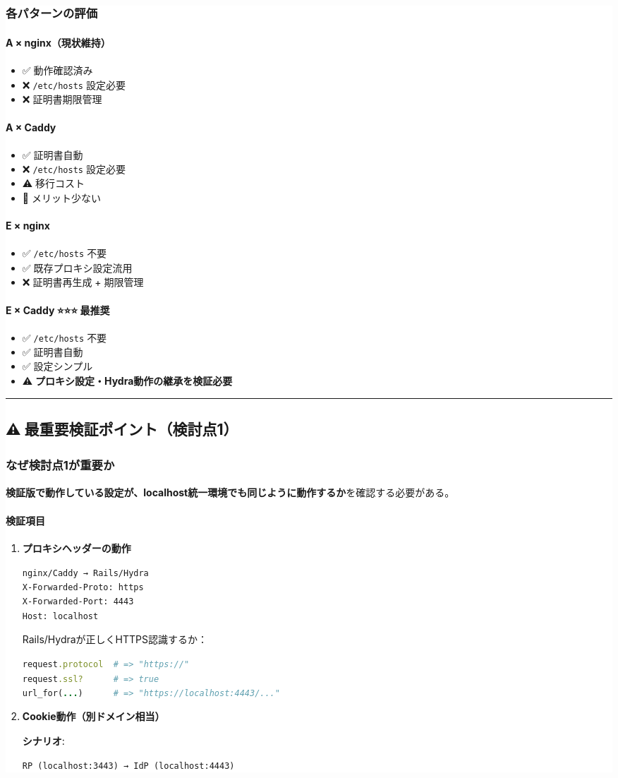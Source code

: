 ### 各パターンの評価

#### A × nginx（現状維持）
- ✅ 動作確認済み
- ❌ `/etc/hosts` 設定必要
- ❌ 証明書期限管理

#### A × Caddy
- ✅ 証明書自動
- ❌ `/etc/hosts` 設定必要
- ⚠️ 移行コスト
- 💭 メリット少ない

#### E × nginx
- ✅ `/etc/hosts` 不要
- ✅ 既存プロキシ設定流用
- ❌ 証明書再生成 + 期限管理

#### **E × Caddy** ⭐⭐⭐ 最推奨
- ✅ `/etc/hosts` 不要
- ✅ 証明書自動
- ✅ 設定シンプル
- ⚠️ **プロキシ設定・Hydra動作の継承を検証必要**

---

## ⚠️ 最重要検証ポイント（検討点1）

### なぜ検討点1が重要か

**検証版で動作している設定が、localhost統一環境でも同じように動作するか**を確認する必要がある。

#### 検証項目

1. **プロキシヘッダーの動作**
   ```
   nginx/Caddy → Rails/Hydra
   X-Forwarded-Proto: https
   X-Forwarded-Port: 4443
   Host: localhost
   ```

   Rails/Hydraが正しくHTTPS認識するか：
   ```ruby
   request.protocol  # => "https://"
   request.ssl?      # => true
   url_for(...)      # => "https://localhost:4443/..."
   ```

2. **Cookie動作（別ドメイン相当）**

   **シナリオ**:
   ```
   RP (localhost:3443) → IdP (localhost:4443)
   ```
